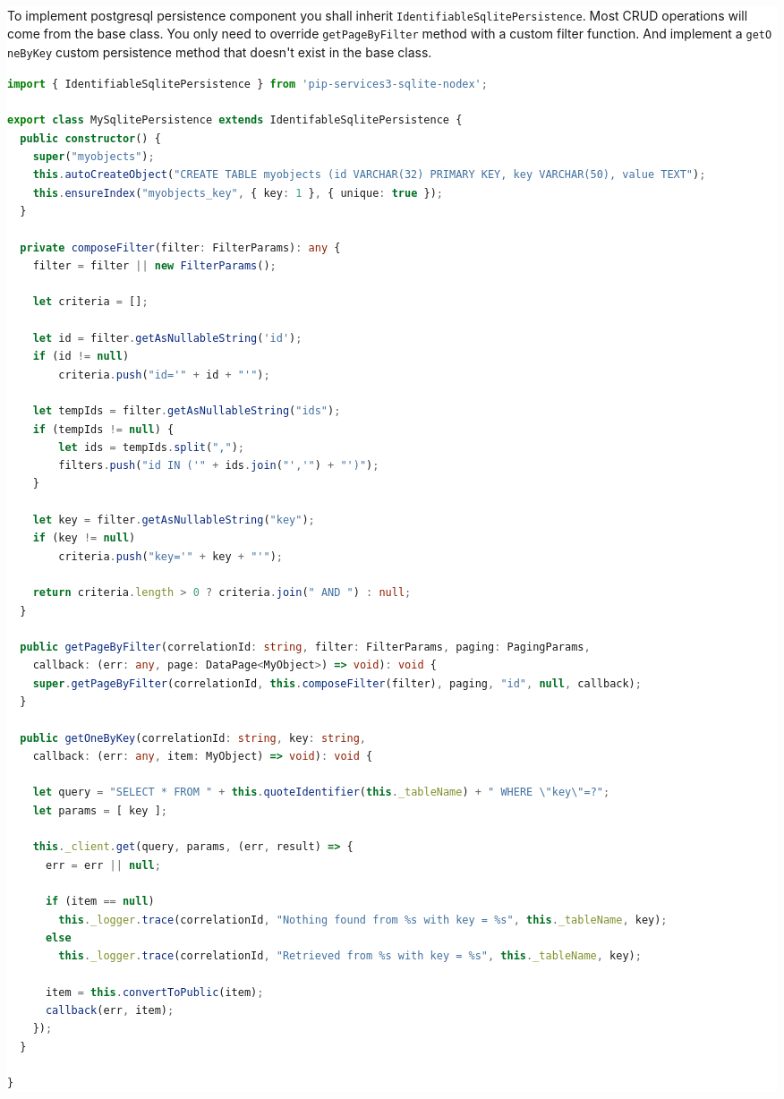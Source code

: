 To implement postgresql persistence component you shall inherit `IdentifiableSqlitePersistence`. 
Most CRUD operations will come from the base class. You only need to override `getPageByFilter` method with a custom filter function.
And implement a `getOneByKey` custom persistence method that doesn't exist in the base class.

```typescript
import { IdentifiableSqlitePersistence } from 'pip-services3-sqlite-nodex';

export class MySqlitePersistence extends IdentifableSqlitePersistence {
  public constructor() {
    super("myobjects");
    this.autoCreateObject("CREATE TABLE myobjects (id VARCHAR(32) PRIMARY KEY, key VARCHAR(50), value TEXT");
    this.ensureIndex("myobjects_key", { key: 1 }, { unique: true });
  }

  private composeFilter(filter: FilterParams): any {
    filter = filter || new FilterParams();
    
    let criteria = [];

    let id = filter.getAsNullableString('id');
    if (id != null)
        criteria.push("id='" + id + "'");

    let tempIds = filter.getAsNullableString("ids");
    if (tempIds != null) {
        let ids = tempIds.split(",");
        filters.push("id IN ('" + ids.join("','") + "')");
    }

    let key = filter.getAsNullableString("key");
    if (key != null)
        criteria.push("key='" + key + "'");

    return criteria.length > 0 ? criteria.join(" AND ") : null;
  }
  
  public getPageByFilter(correlationId: string, filter: FilterParams, paging: PagingParams,
    callback: (err: any, page: DataPage<MyObject>) => void): void {
    super.getPageByFilter(correlationId, this.composeFilter(filter), paging, "id", null, callback);
  }  
  
  public getOneByKey(correlationId: string, key: string,
    callback: (err: any, item: MyObject) => void): void {
    
    let query = "SELECT * FROM " + this.quoteIdentifier(this._tableName) + " WHERE \"key\"=?";
    let params = [ key ];

    this._client.get(query, params, (err, result) => {
      err = err || null;

      if (item == null)
        this._logger.trace(correlationId, "Nothing found from %s with key = %s", this._tableName, key);
      else
        this._logger.trace(correlationId, "Retrieved from %s with key = %s", this._tableName, key);

      item = this.convertToPublic(item);
      callback(err, item);
    });
  }

}
```